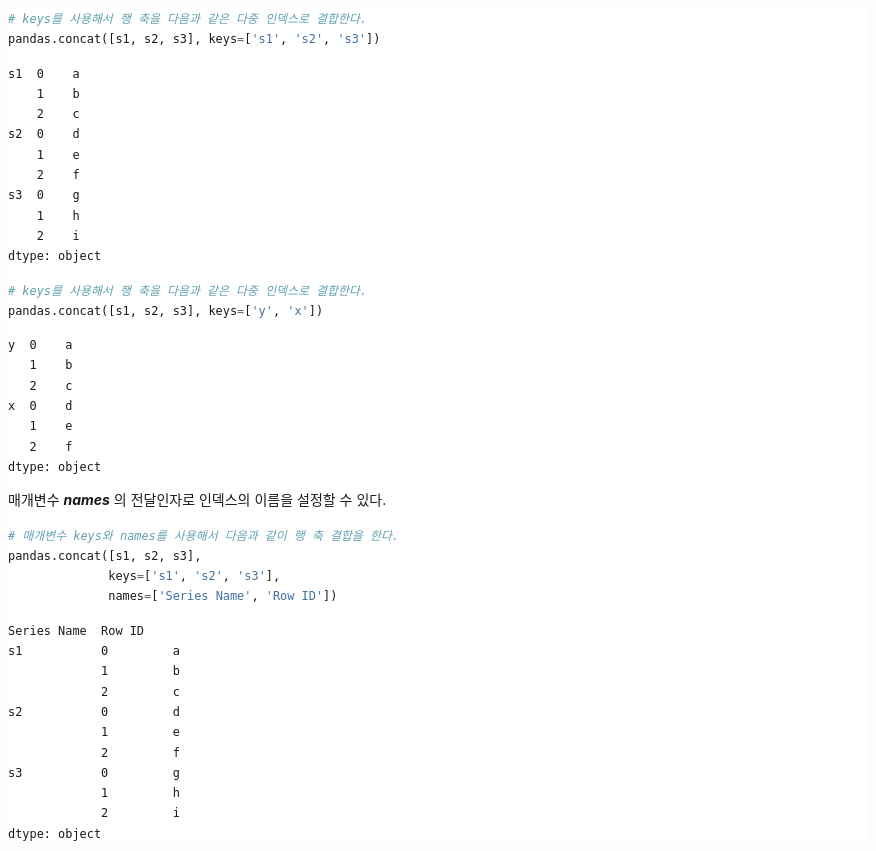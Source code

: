 
```python
# keys를 사용해서 행 축을 다음과 같은 다중 인덱스로 결합한다.
pandas.concat([s1, s2, s3], keys=['s1', 's2', 's3'])
```




    s1  0    a
        1    b
        2    c
    s2  0    d
        1    e
        2    f
    s3  0    g
        1    h
        2    i
    dtype: object




```python
# keys를 사용해서 행 축을 다음과 같은 다중 인덱스로 결합한다.
pandas.concat([s1, s2, s3], keys=['y', 'x'])
```




    y  0    a
       1    b
       2    c
    x  0    d
       1    e
       2    f
    dtype: object



매개변수 ***names*** 의 전달인자로 인덱스의 이름을 설정할 수 있다.


```python
# 매개변수 keys와 names를 사용해서 다음과 같이 행 축 결합을 한다.
pandas.concat([s1, s2, s3], 
              keys=['s1', 's2', 's3'], 
              names=['Series Name', 'Row ID'])
```




    Series Name  Row ID
    s1           0         a
                 1         b
                 2         c
    s2           0         d
                 1         e
                 2         f
    s3           0         g
                 1         h
                 2         i
    dtype: object
